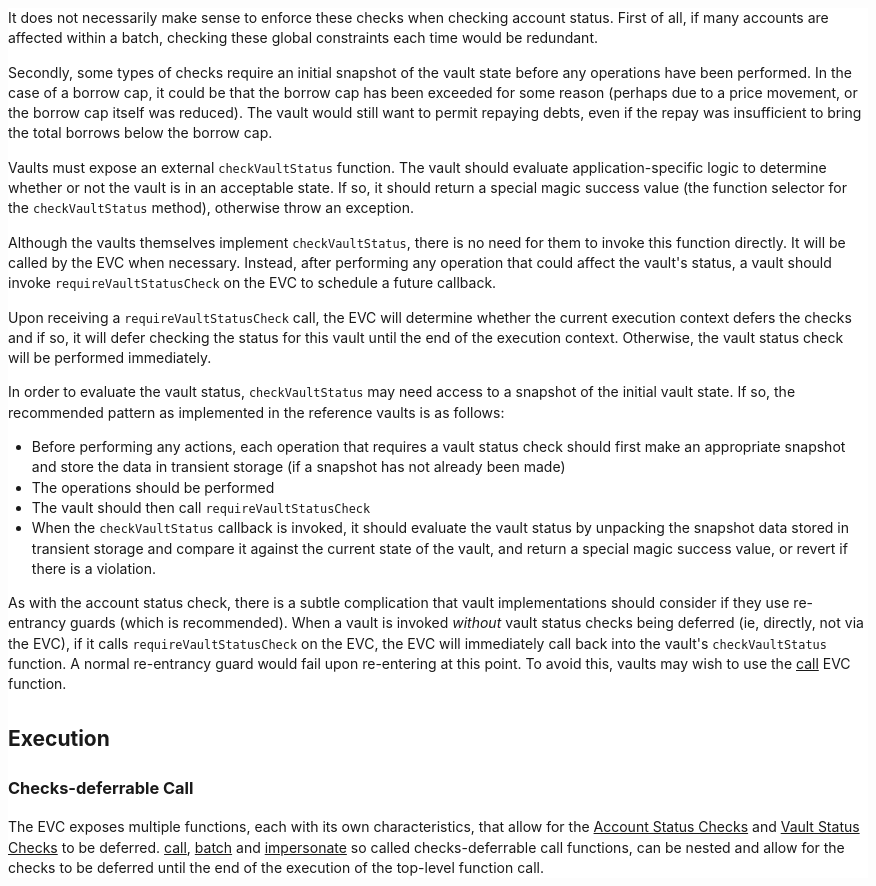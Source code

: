It does not necessarily make sense to enforce these checks when checking account status. First of all, if many accounts are affected within a batch, checking these global constraints each time would be redundant.

Secondly, some types of checks require an initial snapshot of the vault state before any operations have been performed. In the case of a borrow cap, it could be that the borrow cap has been exceeded for some reason (perhaps due to a price movement, or the borrow cap itself was reduced). The vault would still want to permit repaying debts, even if the repay was insufficient to bring the total borrows below the borrow cap.

Vaults must expose an external `checkVaultStatus` function. The vault should evaluate application-specific logic to determine whether or not the vault is in an acceptable state. If so, it should return a special magic success value (the function selector for the `checkVaultStatus` method), otherwise throw an exception.

Although the vaults themselves implement `checkVaultStatus`, there is no need for them to invoke this function directly. It will be called by the EVC when necessary. Instead, after performing any operation that could affect the vault's status, a vault should invoke `requireVaultStatusCheck` on the EVC to schedule a future callback.

Upon receiving a `requireVaultStatusCheck` call, the EVC will determine whether the current execution context defers the checks and if so, it will defer checking the status for this vault until the end of the execution context. Otherwise, the vault status check will be performed immediately.

In order to evaluate the vault status, `checkVaultStatus` may need access to a snapshot of the initial vault state. If so, the recommended pattern as implemented in the reference vaults is as follows:

* Before performing any actions, each operation that requires a vault status check should first make an appropriate snapshot and store the data in transient storage (if a snapshot has not already been made)
* The operations should be performed
* The vault should then call `requireVaultStatusCheck`
* When the `checkVaultStatus` callback is invoked, it should evaluate the vault status by unpacking the snapshot data stored in transient storage and compare it against the current state of the vault, and return a special magic success value, or revert if there is a violation.

As with the account status check, there is a subtle complication that vault implementations should consider if they use re-entrancy guards (which is recommended). When a vault is invoked *without* vault status checks being deferred (ie, directly, not via the EVC), if it calls `requireVaultStatusCheck` on the EVC, the EVC will immediately call back into the vault's `checkVaultStatus` function. A normal re-entrancy guard would fail upon re-entering at this point. To avoid this, vaults may wish to use the [call](#call) EVC function.


## Execution

### Checks-deferrable Call

The EVC exposes multiple functions, each with its own characteristics, that allow for the [Account Status Checks](#account-status-checks) and [Vault Status Checks](#vault-status-checks) to be deferred. [call](#call), [batch](#batch) and [impersonate](#impersonate) so called checks-deferrable call functions, can be nested and allow for the checks to be deferred until the end of the execution of the top-level function call.
